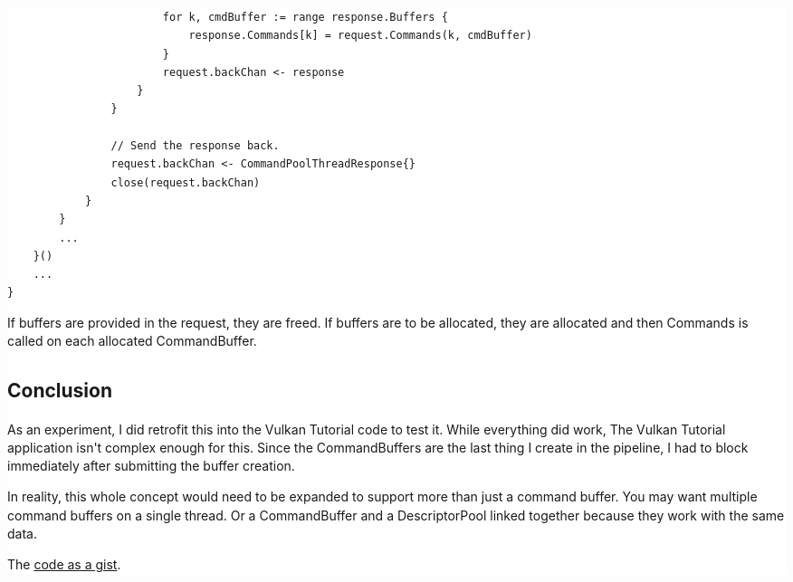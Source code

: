 ```golang
						for k, cmdBuffer := range response.Buffers {
							response.Commands[k] = request.Commands(k, cmdBuffer)
						}
						request.backChan <- response
					}
				} 
				
				// Send the response back.
				request.backChan <- CommandPoolThreadResponse{}
				close(request.backChan)
			}
		}
		...
	}()
	...
}
```

If buffers are provided in the request, they are freed. If buffers are to be allocated, they are allocated and then Commands is called on each allocated CommandBuffer.

## Conclusion

As an experiment, I did retrofit this into the Vulkan Tutorial code to test it. While everything did work, The Vulkan Tutorial application isn't complex enough for this. Since the CommandBuffers are the last thing I create in the pipeline, I had to block immediately after submitting the buffer creation.

In reality, this whole concept would need to be expanded to support more than just a command buffer. You may want multiple command buffers on a single thread. Or a CommandBuffer and a DescriptorPool linked together because they work with the same data.

The [code as a gist](https://gist.github.com/ibd1279/ba12f012b20a839f8aca3afa0cfe64bc).

